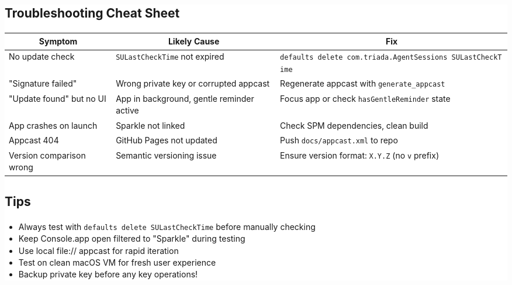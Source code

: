 ## Troubleshooting Cheat Sheet

| Symptom | Likely Cause | Fix |
|---------|--------------|-----|
| No update check | `SULastCheckTime` not expired | `defaults delete com.triada.AgentSessions SULastCheckTime` |
| "Signature failed" | Wrong private key or corrupted appcast | Regenerate appcast with `generate_appcast` |
| "Update found" but no UI | App in background, gentle reminder active | Focus app or check `hasGentleReminder` state |
| App crashes on launch | Sparkle not linked | Check SPM dependencies, clean build |
| Appcast 404 | GitHub Pages not updated | Push `docs/appcast.xml` to repo |
| Version comparison wrong | Semantic versioning issue | Ensure version format: `X.Y.Z` (no `v` prefix) |

## Tips
- Always test with `defaults delete SULastCheckTime` before manually checking
- Keep Console.app open filtered to "Sparkle" during testing
- Use local file:// appcast for rapid iteration
- Test on clean macOS VM for fresh user experience
- Backup private key before any key operations!
